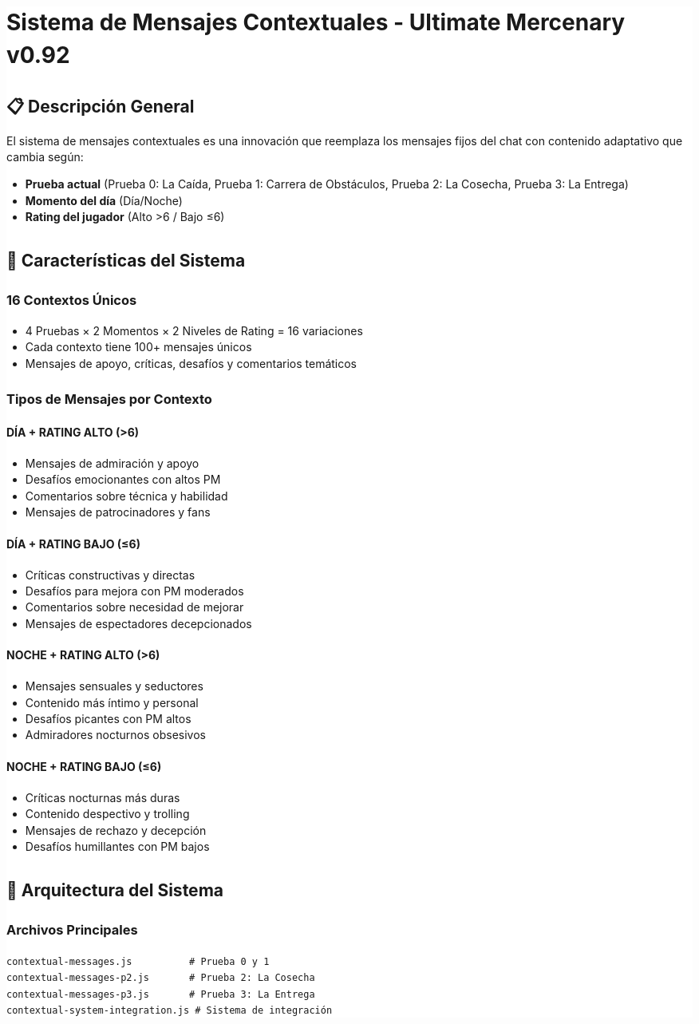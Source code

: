 # Sistema de Mensajes Contextuales - Ultimate Mercenary v0.92

## 📋 Descripción General

El sistema de mensajes contextuales es una innovación que reemplaza los mensajes fijos del chat con contenido adaptativo que cambia según:

- **Prueba actual** (Prueba 0: La Caída, Prueba 1: Carrera de Obstáculos, Prueba 2: La Cosecha, Prueba 3: La Entrega)
- **Momento del día** (Día/Noche)
- **Rating del jugador** (Alto >6 / Bajo ≤6)

## 🎯 Características del Sistema

### **16 Contextos Únicos**
- 4 Pruebas × 2 Momentos × 2 Niveles de Rating = 16 variaciones
- Cada contexto tiene 100+ mensajes únicos
- Mensajes de apoyo, críticas, desafíos y comentarios temáticos

### **Tipos de Mensajes por Contexto**

#### **DÍA + RATING ALTO (>6)**
- Mensajes de admiración y apoyo
- Desafíos emocionantes con altos PM
- Comentarios sobre técnica y habilidad
- Mensajes de patrocinadores y fans

#### **DÍA + RATING BAJO (≤6)**
- Críticas constructivas y directas
- Desafíos para mejora con PM moderados
- Comentarios sobre necesidad de mejorar
- Mensajes de espectadores decepcionados

#### **NOCHE + RATING ALTO (>6)**
- Mensajes sensuales y seductores
- Contenido más íntimo y personal
- Desafíos picantes con PM altos
- Admiradores nocturnos obsesivos

#### **NOCHE + RATING BAJO (≤6)**
- Críticas nocturnas más duras
- Contenido despectivo y trolling
- Mensajes de rechazo y decepción
- Desafíos humillantes con PM bajos

## 📁 Arquitectura del Sistema

### **Archivos Principales**
```
contextual-messages.js          # Prueba 0 y 1
contextual-messages-p2.js       # Prueba 2: La Cosecha
contextual-messages-p3.js       # Prueba 3: La Entrega
contextual-system-integration.js # Sistema de integración
```
